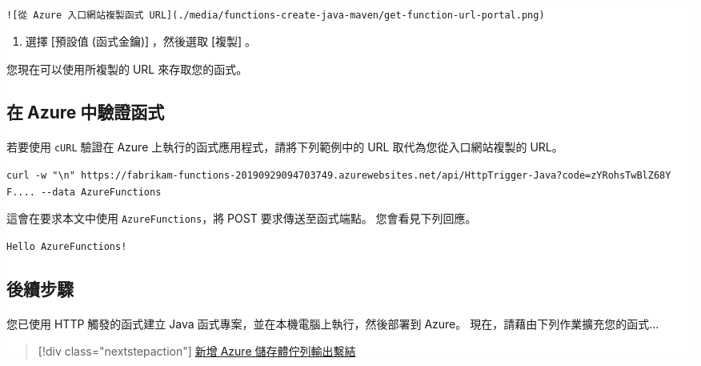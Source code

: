     ![從 Azure 入口網站複製函式 URL](./media/functions-create-java-maven/get-function-url-portal.png)

1. 選擇 [預設值 (函式金鑰)]  ，然後選取 [複製]  。 

您現在可以使用所複製的 URL 來存取您的函式。

## <a name="verify-the-function-in-azure"></a>在 Azure 中驗證函式

若要使用 `cURL` 驗證在 Azure 上執行的函式應用程式，請將下列範例中的 URL 取代為您從入口網站複製的 URL。

```azurecli
curl -w "\n" https://fabrikam-functions-20190929094703749.azurewebsites.net/api/HttpTrigger-Java?code=zYRohsTwBlZ68YF.... --data AzureFunctions
```

這會在要求本文中使用 `AzureFunctions`，將 POST 要求傳送至函式端點。 您會看見下列回應。

```Output
Hello AzureFunctions!
```

## <a name="next-steps"></a>後續步驟

您已使用 HTTP 觸發的函式建立 Java 函式專案，並在本機電腦上執行，然後部署到 Azure。 現在，請藉由下列作業擴充您的函式...

> [!div class="nextstepaction"]
> [新增 Azure 儲存體佇列輸出繫結](functions-add-output-binding-storage-queue-java.md)


[Azure CLI]: /cli/azure
[Azure 入口網站]: https://portal.azure.com